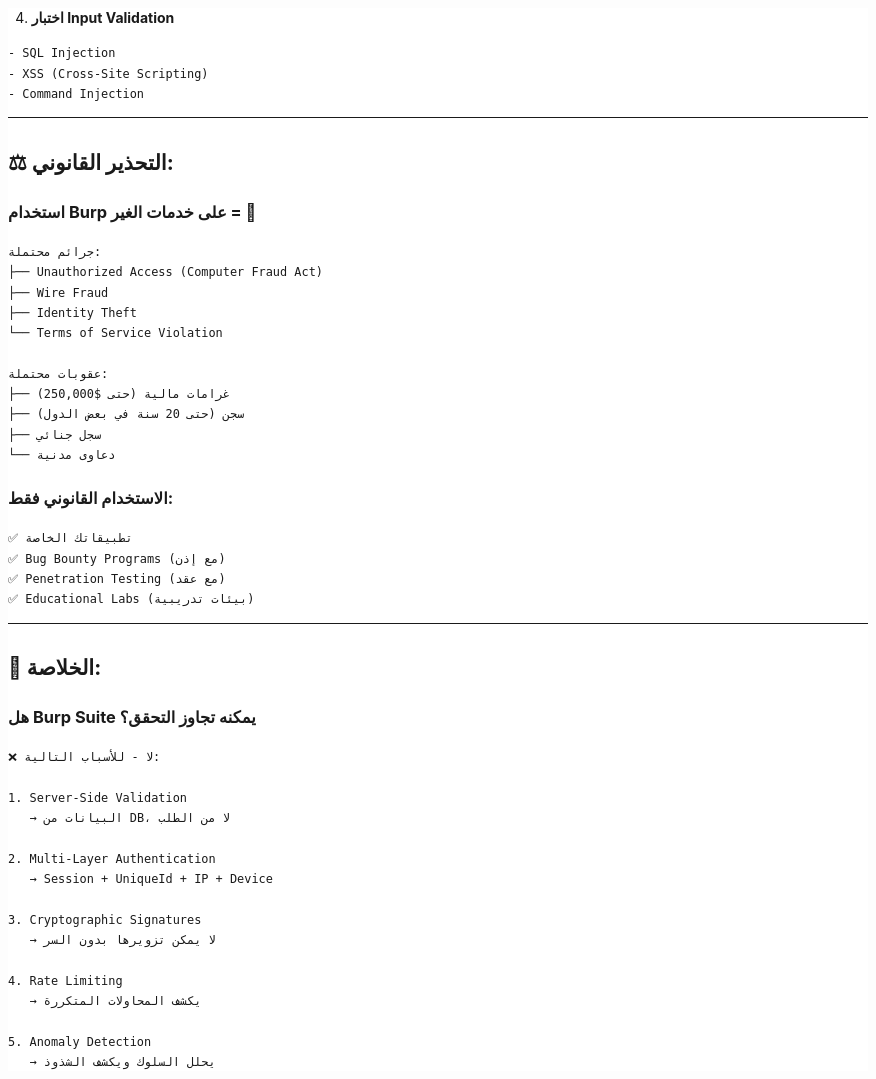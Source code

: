 4. **اختبار Input Validation**
```
- SQL Injection
- XSS (Cross-Site Scripting)
- Command Injection
```

---

## ⚖️ **التحذير القانوني:**

### استخدام Burp على خدمات الغير = 🚫

```
جرائم محتملة:
├── Unauthorized Access (Computer Fraud Act)
├── Wire Fraud
├── Identity Theft
└── Terms of Service Violation

عقوبات محتملة:
├── غرامات مالية (حتى $250,000)
├── سجن (حتى 20 سنة في بعض الدول)
├── سجل جنائي
└── دعاوى مدنية
```

### الاستخدام القانوني فقط:
```
✅ تطبيقاتك الخاصة
✅ Bug Bounty Programs (مع إذن)
✅ Penetration Testing (مع عقد)
✅ Educational Labs (بيئات تدريبية)
```

---

## 🎯 **الخلاصة:**

### هل Burp Suite يمكنه تجاوز التحقق؟

```
❌ لا - للأسباب التالية:

1. Server-Side Validation
   → البيانات من DB، لا من الطلب
   
2. Multi-Layer Authentication
   → Session + UniqueId + IP + Device
   
3. Cryptographic Signatures
   → لا يمكن تزويرها بدون السر
   
4. Rate Limiting
   → يكشف المحاولات المتكررة
   
5. Anomaly Detection
   → يحلل السلوك ويكشف الشذوذ
```

